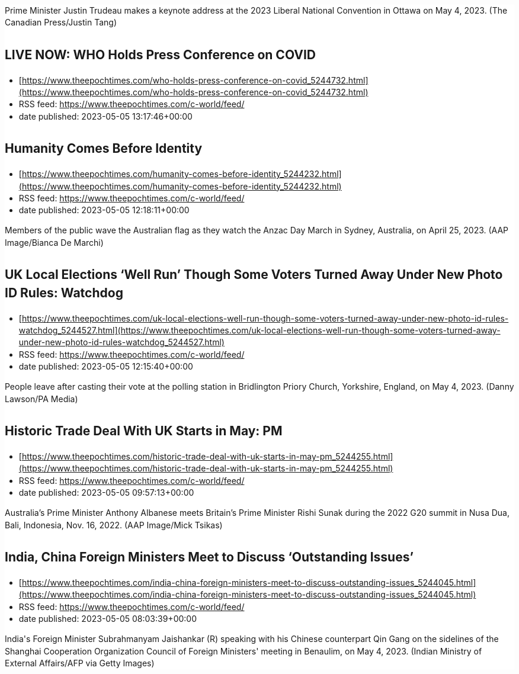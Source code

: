 Prime Minister Justin Trudeau makes a keynote address at the 2023 Liberal National Convention in Ottawa on May 4, 2023. (The Canadian Press/Justin Tang)

## LIVE NOW: WHO Holds Press Conference on COVID
 - [https://www.theepochtimes.com/who-holds-press-conference-on-covid_5244732.html](https://www.theepochtimes.com/who-holds-press-conference-on-covid_5244732.html)
 - RSS feed: https://www.theepochtimes.com/c-world/feed/
 - date published: 2023-05-05 13:17:46+00:00



## Humanity Comes Before Identity
 - [https://www.theepochtimes.com/humanity-comes-before-identity_5244232.html](https://www.theepochtimes.com/humanity-comes-before-identity_5244232.html)
 - RSS feed: https://www.theepochtimes.com/c-world/feed/
 - date published: 2023-05-05 12:18:11+00:00

Members of the public wave the Australian flag as they watch the Anzac Day March in Sydney, Australia, on April 25, 2023. (AAP Image/Bianca De Marchi)

## UK Local Elections ‘Well Run’ Though Some Voters Turned Away Under New Photo ID Rules: Watchdog
 - [https://www.theepochtimes.com/uk-local-elections-well-run-though-some-voters-turned-away-under-new-photo-id-rules-watchdog_5244527.html](https://www.theepochtimes.com/uk-local-elections-well-run-though-some-voters-turned-away-under-new-photo-id-rules-watchdog_5244527.html)
 - RSS feed: https://www.theepochtimes.com/c-world/feed/
 - date published: 2023-05-05 12:15:40+00:00

People leave after casting their vote at the polling station in Bridlington Priory Church, Yorkshire, England, on May 4, 2023. (Danny Lawson/PA Media)

## Historic Trade Deal With UK Starts in May: PM
 - [https://www.theepochtimes.com/historic-trade-deal-with-uk-starts-in-may-pm_5244255.html](https://www.theepochtimes.com/historic-trade-deal-with-uk-starts-in-may-pm_5244255.html)
 - RSS feed: https://www.theepochtimes.com/c-world/feed/
 - date published: 2023-05-05 09:57:13+00:00

Australia’s Prime Minister Anthony Albanese meets Britain’s Prime Minister Rishi Sunak during the 2022 G20 summit in Nusa Dua, Bali, Indonesia, Nov. 16, 2022. (AAP Image/Mick Tsikas)

## India, China Foreign Ministers Meet to Discuss ‘Outstanding Issues’
 - [https://www.theepochtimes.com/india-china-foreign-ministers-meet-to-discuss-outstanding-issues_5244045.html](https://www.theepochtimes.com/india-china-foreign-ministers-meet-to-discuss-outstanding-issues_5244045.html)
 - RSS feed: https://www.theepochtimes.com/c-world/feed/
 - date published: 2023-05-05 08:03:39+00:00

India's Foreign Minister Subrahmanyam Jaishankar (R) speaking with his Chinese counterpart Qin Gang on the sidelines of the Shanghai Cooperation Organization Council of Foreign Ministers' meeting in Benaulim, on May 4, 2023. (Indian Ministry of External Affairs/AFP via Getty Images)

